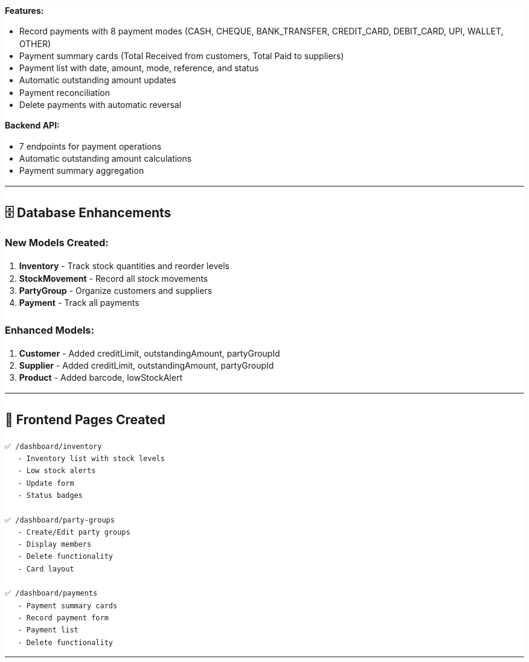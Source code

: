 **Features:**
- Record payments with 8 payment modes (CASH, CHEQUE, BANK_TRANSFER, CREDIT_CARD, DEBIT_CARD, UPI, WALLET, OTHER)
- Payment summary cards (Total Received from customers, Total Paid to suppliers)
- Payment list with date, amount, mode, reference, and status
- Automatic outstanding amount updates
- Payment reconciliation
- Delete payments with automatic reversal

**Backend API:**
- 7 endpoints for payment operations
- Automatic outstanding amount calculations
- Payment summary aggregation

---

## 🗄️ Database Enhancements

### New Models Created:
1. **Inventory** - Track stock quantities and reorder levels
2. **StockMovement** - Record all stock movements
3. **PartyGroup** - Organize customers and suppliers
4. **Payment** - Track all payments

### Enhanced Models:
1. **Customer** - Added creditLimit, outstandingAmount, partyGroupId
2. **Supplier** - Added creditLimit, outstandingAmount, partyGroupId
3. **Product** - Added barcode, lowStockAlert

---

## 🎨 Frontend Pages Created

```
✅ /dashboard/inventory
   - Inventory list with stock levels
   - Low stock alerts
   - Update form
   - Status badges

✅ /dashboard/party-groups
   - Create/Edit party groups
   - Display members
   - Delete functionality
   - Card layout

✅ /dashboard/payments
   - Payment summary cards
   - Record payment form
   - Payment list
   - Delete functionality
```

---